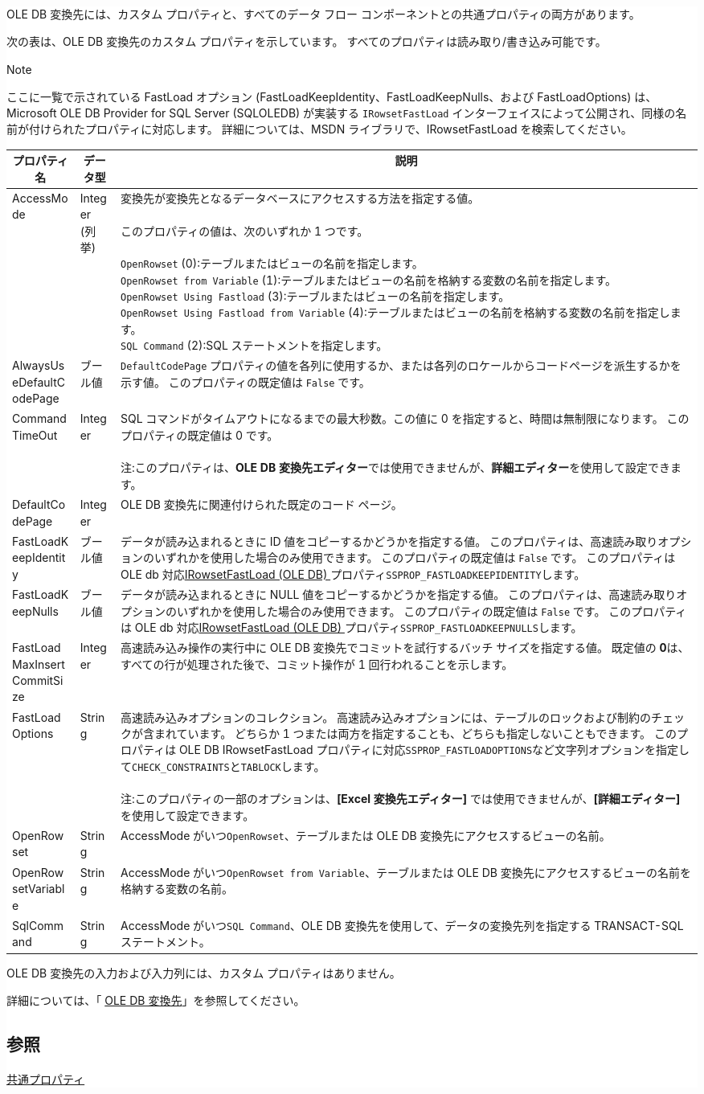  OLE DB 変換先には、カスタム プロパティと、すべてのデータ フロー コンポーネントとの共通プロパティの両方があります。  
  
 次の表は、OLE DB 変換先のカスタム プロパティを示しています。 すべてのプロパティは読み取り/書き込み可能です。  
  
> [!NOTE]  
>  ここに一覧で示されている FastLoad オプション (FastLoadKeepIdentity、FastLoadKeepNulls、および FastLoadOptions) は、Microsoft OLE DB Provider for SQL Server (SQLOLEDB) が実装する `IRowsetFastLoad` インターフェイスによって公開され、同様の名前が付けられたプロパティに対応します。 詳細については、MSDN ライブラリで、IRowsetFastLoad を検索してください。  
  
|プロパティ名|データ型|説明|  
|-------------------|---------------|-----------------|  
|AccessMode|Integer (列挙)|変換先が変換先となるデータベースにアクセスする方法を指定する値。<br /><br /> このプロパティの値は、次のいずれか 1 つです。<br /><br /> `OpenRowset` (0):テーブルまたはビューの名前を指定します。<br />`OpenRowset from Variable` (1):テーブルまたはビューの名前を格納する変数の名前を指定します。<br />`OpenRowset Using Fastload` (3):テーブルまたはビューの名前を指定します。<br />`OpenRowset Using Fastload from Variable` (4):テーブルまたはビューの名前を格納する変数の名前を指定します。<br />`SQL Command` (2):SQL ステートメントを指定します。|  
|AlwaysUseDefaultCodePage|ブール値|`DefaultCodePage` プロパティの値を各列に使用するか、または各列のロケールからコードページを派生するかを示す値。 このプロパティの既定値は `False` です。|  
|CommandTimeOut|Integer|SQL コマンドがタイムアウトになるまでの最大秒数。この値に 0 を指定すると、時間は無制限になります。 このプロパティの既定値は 0 です。<br /><br /> 注:このプロパティは、**OLE DB 変換先エディター**では使用できませんが、**詳細エディター**を使用して設定できます。|  
|DefaultCodePage|Integer|OLE DB 変換先に関連付けられた既定のコード ページ。|  
|FastLoadKeepIdentity|ブール値|データが読み込まれるときに ID 値をコピーするかどうかを指定する値。 このプロパティは、高速読み取りオプションのいずれかを使用した場合のみ使用できます。 このプロパティの既定値は `False` です。 このプロパティは OLE db 対応[IRowsetFastLoad &#40;OLE DB&#41; ](../../relational-databases/native-client-ole-db-interfaces/irowsetfastload-ole-db.md)プロパティ`SSPROP_FASTLOADKEEPIDENTITY`します。|  
|FastLoadKeepNulls|ブール値|データが読み込まれるときに NULL 値をコピーするかどうかを指定する値。 このプロパティは、高速読み取りオプションのいずれかを使用した場合のみ使用できます。 このプロパティの既定値は `False` です。 このプロパティは OLE db 対応[IRowsetFastLoad &#40;OLE DB&#41; ](../../relational-databases/native-client-ole-db-interfaces/irowsetfastload-ole-db.md)プロパティ`SSPROP_FASTLOADKEEPNULLS`します。|  
|FastLoadMaxInsertCommitSize|Integer|高速読み込み操作の実行中に OLE DB 変換先でコミットを試行するバッチ サイズを指定する値。 既定値の **0**は、すべての行が処理された後で、コミット操作が 1 回行われることを示します。|  
|FastLoadOptions|String|高速読み込みオプションのコレクション。 高速読み込みオプションには、テーブルのロックおよび制約のチェックが含まれています。 どちらか 1 つまたは両方を指定することも、どちらも指定しないこともできます。 このプロパティは OLE DB IRowsetFastLoad プロパティに対応`SSPROP_FASTLOADOPTIONS`など文字列オプションを指定して`CHECK_CONSTRAINTS`と`TABLOCK`します。<br /><br /> 注:このプロパティの一部のオプションは、**[Excel 変換先エディター]** では使用できませんが、**[詳細エディター]** を使用して設定できます。|  
|OpenRowset|String|AccessMode がいつ`OpenRowset`、テーブルまたは OLE DB 変換先にアクセスするビューの名前。|  
|OpenRowsetVariable|String|AccessMode がいつ`OpenRowset from Variable`、テーブルまたは OLE DB 変換先にアクセスするビューの名前を格納する変数の名前。|  
|SqlCommand|String|AccessMode がいつ`SQL Command`、OLE DB 変換先を使用して、データの変換先列を指定する TRANSACT-SQL ステートメント。|  
  
 OLE DB 変換先の入力および入力列には、カスタム プロパティはありません。  
  
 詳細については、「 [OLE DB 変換先](ole-db-destination.md)」を参照してください。  
  
## <a name="see-also"></a>参照  
 [共通プロパティ](../common-properties.md)  
  
  
